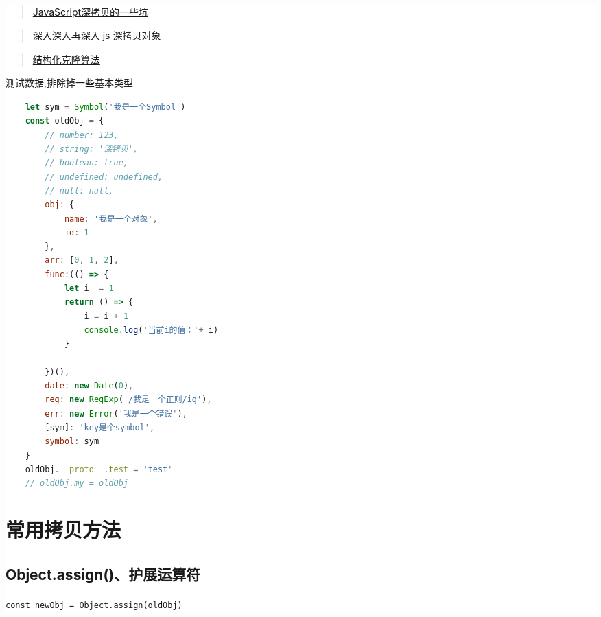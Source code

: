 > [JavaScript深拷贝的一些坑](https://juejin.im/post/5b235b726fb9a00e8a3e4e88)

> [深入深入再深入 js 深拷贝对象](https://juejin.im/post/5ad6b72f6fb9a028d375ecf6#heading-1)

> [结构化克隆算法](https://developer.mozilla.org/zh-CN/docs/Web/Guide/API/DOM/The_structured_clone_algorithm#%E7%9B%B8%E5%85%B3%E9%93%BE%E6%8E%A5)

测试数据,排除掉一些基本类型

```javascript
	let sym = Symbol('我是一个Symbol')
	const oldObj = {
		// number: 123,
		// string: '深铐贝',
		// boolean: true,
		// undefined: undefined,
		// null: null,
		obj: {
			name: '我是一个对象',
			id: 1
		},
		arr: [0, 1, 2],
		func:(() => {
			let i  = 1
            return () => {
                i = i + 1
				console.log('当前i的值：'+ i)
			}

		})(),
		date: new Date(0),
		reg: new RegExp('/我是一个正则/ig'),
		err: new Error('我是一个错误'),
		[sym]: 'key是个symbol',
		symbol: sym
	}
	oldObj.__proto__.test = 'test'
    // oldObj.my = oldObj
```

# 常用拷贝方法

## Object.assign()、护展运算符

`const newObj = Object.assign(oldObj)`
